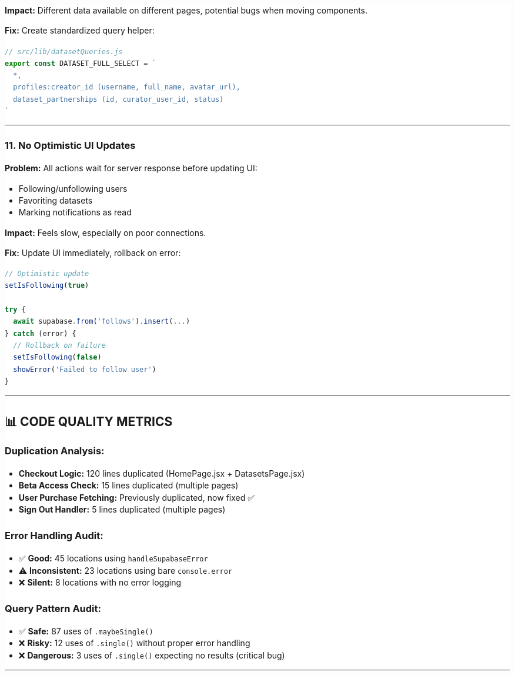 **Impact:** Different data available on different pages, potential bugs when moving components.

**Fix:** Create standardized query helper:
```javascript
// src/lib/datasetQueries.js
export const DATASET_FULL_SELECT = `
  *,
  profiles:creator_id (username, full_name, avatar_url),
  dataset_partnerships (id, curator_user_id, status)
`
```

---

### 11. **No Optimistic UI Updates**

**Problem:** All actions wait for server response before updating UI:
- Following/unfollowing users
- Favoriting datasets
- Marking notifications as read

**Impact:** Feels slow, especially on poor connections.

**Fix:** Update UI immediately, rollback on error:
```javascript
// Optimistic update
setIsFollowing(true)

try {
  await supabase.from('follows').insert(...)
} catch (error) {
  // Rollback on failure
  setIsFollowing(false)
  showError('Failed to follow user')
}
```

---

## 📊 CODE QUALITY METRICS

### Duplication Analysis:
- **Checkout Logic:** 120 lines duplicated (HomePage.jsx + DatasetsPage.jsx)
- **Beta Access Check:** 15 lines duplicated (multiple pages)
- **User Purchase Fetching:** Previously duplicated, now fixed ✅
- **Sign Out Handler:** 5 lines duplicated (multiple pages)

### Error Handling Audit:
- ✅ **Good:** 45 locations using `handleSupabaseError`
- ⚠️ **Inconsistent:** 23 locations using bare `console.error`
- ❌ **Silent:** 8 locations with no error logging

### Query Pattern Audit:
- ✅ **Safe:** 87 uses of `.maybeSingle()`
- ❌ **Risky:** 12 uses of `.single()` without proper error handling
- ❌ **Dangerous:** 3 uses of `.single()` expecting no results (critical bug)

---